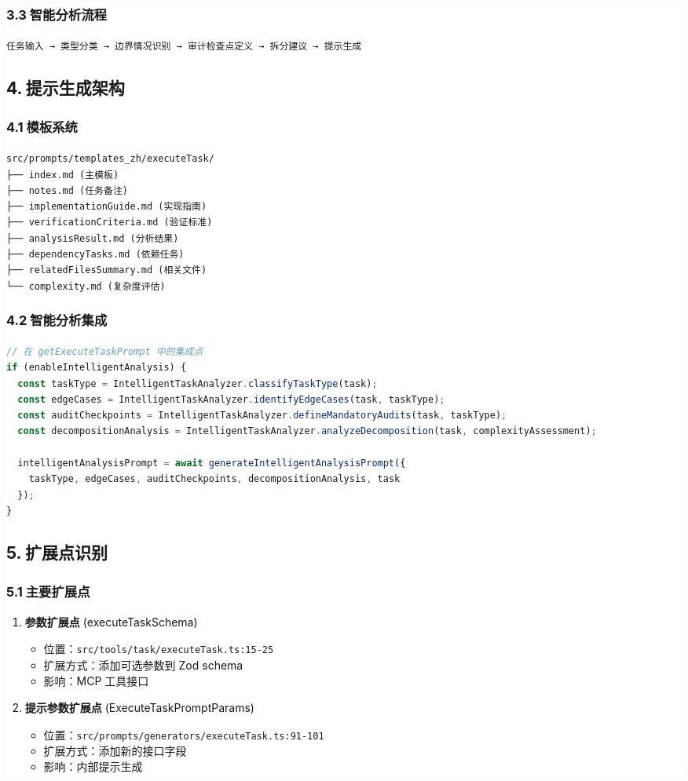 ### 3.3 智能分析流程

```
任务输入 → 类型分类 → 边界情况识别 → 审计检查点定义 → 拆分建议 → 提示生成
```

## 4. 提示生成架构

### 4.1 模板系统

```
src/prompts/templates_zh/executeTask/
├── index.md (主模板)
├── notes.md (任务备注)
├── implementationGuide.md (实现指南)
├── verificationCriteria.md (验证标准)
├── analysisResult.md (分析结果)
├── dependencyTasks.md (依赖任务)
├── relatedFilesSummary.md (相关文件)
└── complexity.md (复杂度评估)
```

### 4.2 智能分析集成

```typescript
// 在 getExecuteTaskPrompt 中的集成点
if (enableIntelligentAnalysis) {
  const taskType = IntelligentTaskAnalyzer.classifyTaskType(task);
  const edgeCases = IntelligentTaskAnalyzer.identifyEdgeCases(task, taskType);
  const auditCheckpoints = IntelligentTaskAnalyzer.defineMandatoryAudits(task, taskType);
  const decompositionAnalysis = IntelligentTaskAnalyzer.analyzeDecomposition(task, complexityAssessment);
  
  intelligentAnalysisPrompt = await generateIntelligentAnalysisPrompt({
    taskType, edgeCases, auditCheckpoints, decompositionAnalysis, task
  });
}
```

## 5. 扩展点识别

### 5.1 主要扩展点

1. **参数扩展点** (executeTaskSchema)
   - 位置：`src/tools/task/executeTask.ts:15-25`
   - 扩展方式：添加可选参数到 Zod schema
   - 影响：MCP 工具接口

2. **提示参数扩展点** (ExecuteTaskPromptParams)
   - 位置：`src/prompts/generators/executeTask.ts:91-101`
   - 扩展方式：添加新的接口字段
   - 影响：内部提示生成
